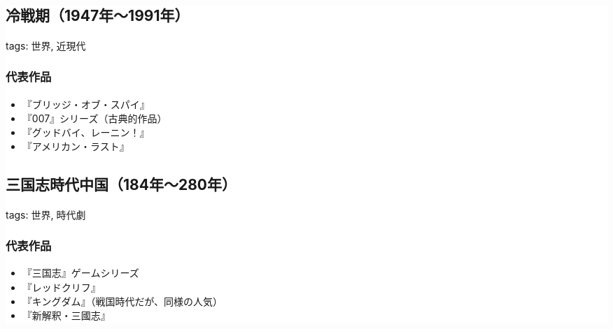 ## 冷戦期（1947年〜1991年）
tags: 世界, 近現代
### 代表作品
- 『ブリッジ・オブ・スパイ』
- 『007』シリーズ（古典的作品）
- 『グッドバイ、レーニン！』
- 『アメリカン・ラスト』

## 三国志時代中国（184年〜280年）
tags: 世界, 時代劇
### 代表作品
- 『三国志』ゲームシリーズ
- 『レッドクリフ』
- 『キングダム』（戦国時代だが、同様の人気）
- 『新解釈・三國志』